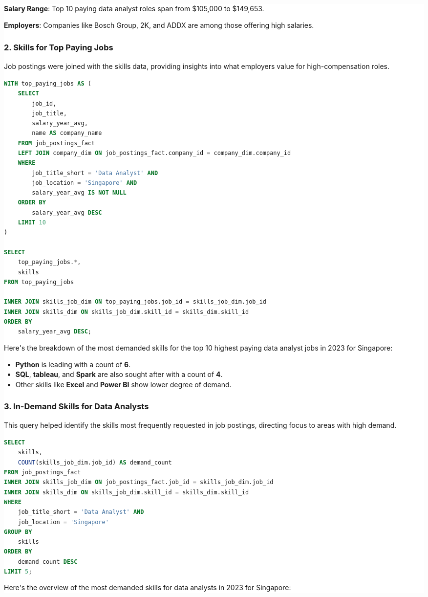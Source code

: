 **Salary Range**: Top 10 paying data analyst roles span from $105,000 to $149,653.

**Employers**: Companies like Bosch Group, 2K, and ADDX are among those offering high salaries.

### 2. Skills for Top Paying Jobs
Job postings were joined with the skills data, providing insights into what employers value for high-compensation roles.

```sql
WITH top_paying_jobs AS (
    SELECT
        job_id,
        job_title,
        salary_year_avg,
        name AS company_name
    FROM job_postings_fact
    LEFT JOIN company_dim ON job_postings_fact.company_id = company_dim.company_id
    WHERE 
        job_title_short = 'Data Analyst' AND 
        job_location = 'Singapore' AND
        salary_year_avg IS NOT NULL
    ORDER BY 
        salary_year_avg DESC
    LIMIT 10 
)

SELECT 
    top_paying_jobs.*, 
    skills 
FROM top_paying_jobs

INNER JOIN skills_job_dim ON top_paying_jobs.job_id = skills_job_dim.job_id
INNER JOIN skills_dim ON skills_job_dim.skill_id = skills_dim.skill_id
ORDER BY 
    salary_year_avg DESC;
```
Here's the breakdown of the most demanded skills for the top 10 highest paying data analyst jobs in 2023 for Singapore:

- **Python** is leading with a count of **6**.
- **SQL**, **tableau**, and **Spark** are also sought after with a count of **4**. 
- Other skills like **Excel** and **Power BI** show lower degree of demand. 

### 3. In-Demand Skills for Data Analysts
This query helped identify the skills most frequently requested in job postings, directing focus to areas with high demand.

```sql
SELECT 
    skills,
    COUNT(skills_job_dim.job_id) AS demand_count
FROM job_postings_fact
INNER JOIN skills_job_dim ON job_postings_fact.job_id = skills_job_dim.job_id
INNER JOIN skills_dim ON skills_job_dim.skill_id = skills_dim.skill_id
WHERE 
    job_title_short = 'Data Analyst' AND 
    job_location = 'Singapore'
GROUP BY 
    skills
ORDER BY 
    demand_count DESC
LIMIT 5;
```
Here's the overview of the most demanded skills for data analysts in 2023 for Singapore:
